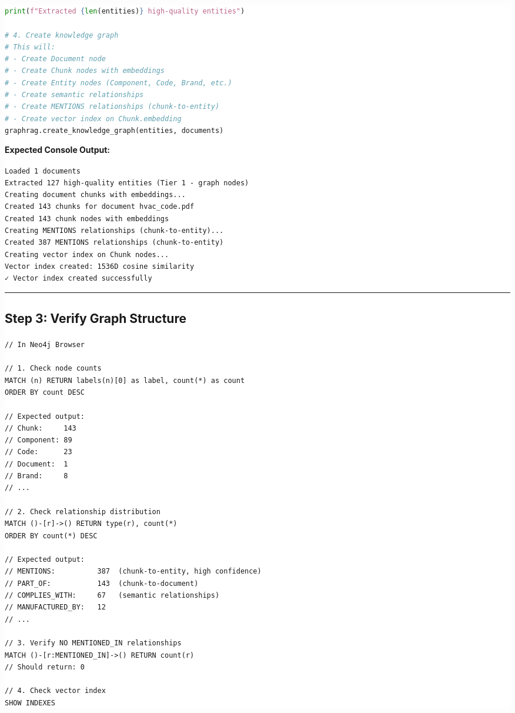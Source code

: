 ```python
print(f"Extracted {len(entities)} high-quality entities")

# 4. Create knowledge graph
# This will:
# - Create Document node
# - Create Chunk nodes with embeddings
# - Create Entity nodes (Component, Code, Brand, etc.)
# - Create semantic relationships
# - Create MENTIONS relationships (chunk-to-entity)
# - Create vector index on Chunk.embedding
graphrag.create_knowledge_graph(entities, documents)
```

**Expected Console Output:**

```
Loaded 1 documents
Extracted 127 high-quality entities (Tier 1 - graph nodes)
Creating document chunks with embeddings...
Created 143 chunks for document hvac_code.pdf
Created 143 chunk nodes with embeddings
Creating MENTIONS relationships (chunk-to-entity)...
Created 387 MENTIONS relationships (chunk-to-entity)
Creating vector index on Chunk nodes...
Vector index created: 1536D cosine similarity
✓ Vector index created successfully
```

---

## Step 3: Verify Graph Structure

```cypher
// In Neo4j Browser

// 1. Check node counts
MATCH (n) RETURN labels(n)[0] as label, count(*) as count
ORDER BY count DESC

// Expected output:
// Chunk:     143
// Component: 89
// Code:      23
// Document:  1
// Brand:     8
// ...

// 2. Check relationship distribution
MATCH ()-[r]->() RETURN type(r), count(*)
ORDER BY count(*) DESC

// Expected output:
// MENTIONS:          387  (chunk-to-entity, high confidence)
// PART_OF:           143  (chunk-to-document)
// COMPLIES_WITH:     67   (semantic relationships)
// MANUFACTURED_BY:   12
// ...

// 3. Verify NO MENTIONED_IN relationships
MATCH ()-[r:MENTIONED_IN]->() RETURN count(r)
// Should return: 0

// 4. Check vector index
SHOW INDEXES
```